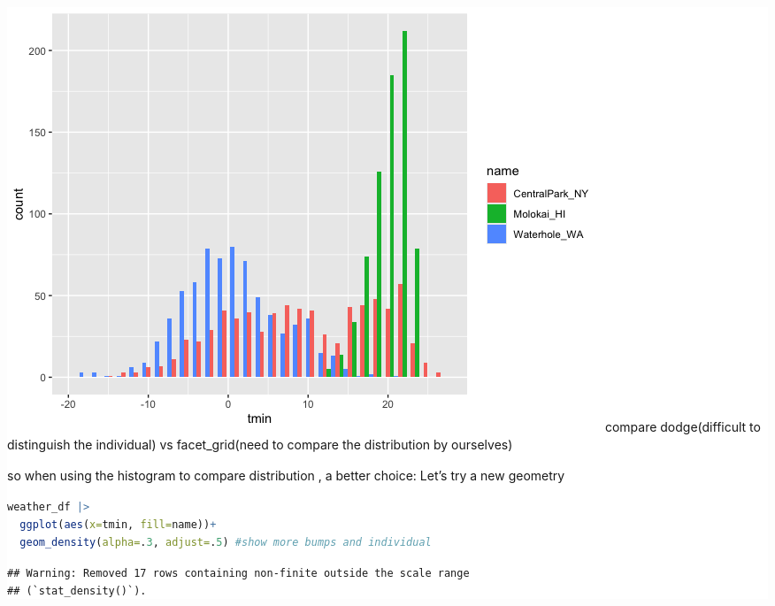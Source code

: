 ![](viz_i_files/figure-gfm/unnamed-chunk-20-1.png) compare
dodge(difficult to distinguish the individual) vs facet_grid(need to
compare the distribution by ourselves)

so when using the histogram to compare distribution , a better choice:
Let’s try a new geometry

``` r
weather_df |> 
  ggplot(aes(x=tmin, fill=name))+
  geom_density(alpha=.3, adjust=.5) #show more bumps and individual
```

    ## Warning: Removed 17 rows containing non-finite outside the scale range
    ## (`stat_density()`).
